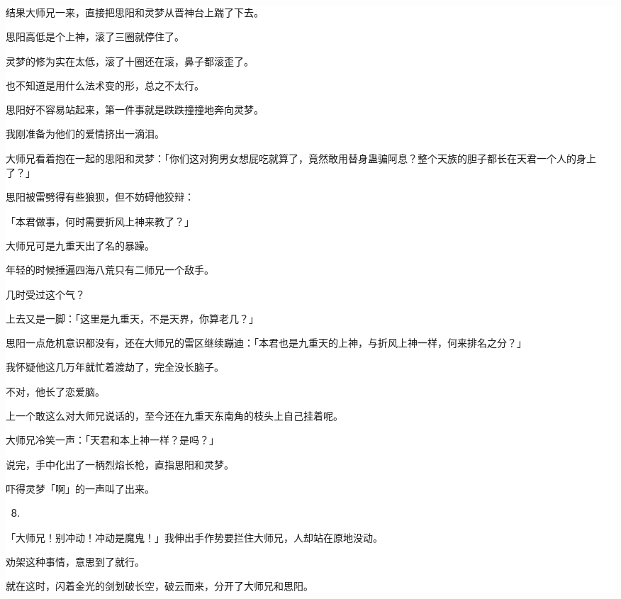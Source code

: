 
结果大师兄一来，直接把思阳和灵梦从晋神台上踹了下去。


思阳高低是个上神，滚了三圈就停住了。


灵梦的修为实在太低，滚了十圈还在滚，鼻子都滚歪了。


也不知道是用什么法术变的形，总之不太行。


思阳好不容易站起来，第一件事就是跌跌撞撞地奔向灵梦。


我刚准备为他们的爱情挤出一滴泪。


大师兄看着抱在一起的思阳和灵梦：「你们这对狗男女想屁吃就算了，竟然敢用替身蛊骗阿息？整个天族的胆子都长在天君一个人的身上了？」


思阳被雷劈得有些狼狈，但不妨碍他狡辩：


「本君做事，何时需要折风上神来教了？」


大师兄可是九重天出了名的暴躁。


年轻的时候捶遍四海八荒只有二师兄一个敌手。


几时受过这个气？


上去又是一脚：「这里是九重天，不是天界，你算老几？」


思阳一点危机意识都没有，还在大师兄的雷区继续蹦迪：「本君也是九重天的上神，与折风上神一样，何来排名之分？」


我怀疑他这几万年就忙着渡劫了，完全没长脑子。


不对，他长了恋爱脑。


上一个敢这么对大师兄说话的，至今还在九重天东南角的枝头上自己挂着呢。


大师兄冷笑一声：「天君和本上神一样？是吗？」


说完，手中化出了一柄烈焰长枪，直指思阳和灵梦。


吓得灵梦「啊」的一声叫了出来。


8.


「大师兄！别冲动！冲动是魔鬼！」我伸出手作势要拦住大师兄，人却站在原地没动。


劝架这种事情，意思到了就行。


就在这时，闪着金光的剑划破长空，破云而来，分开了大师兄和思阳。

